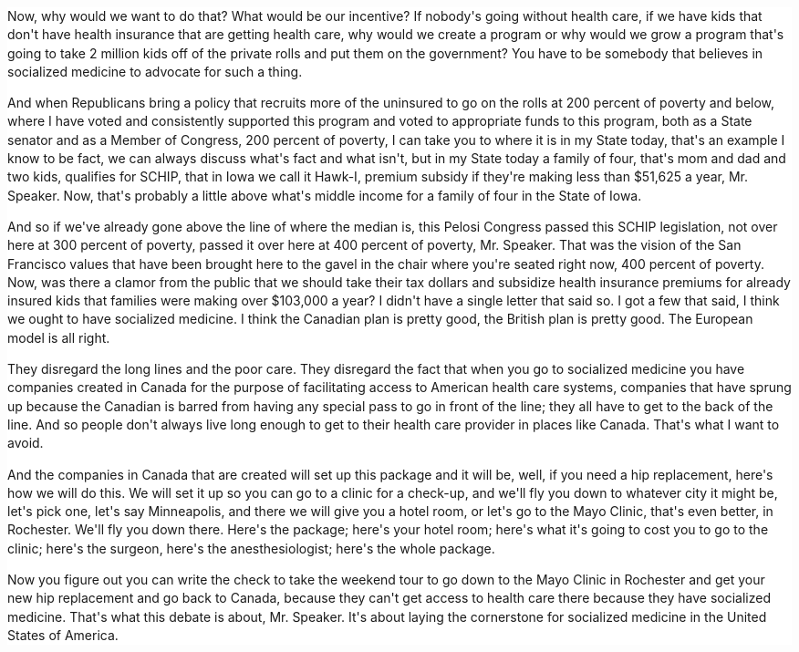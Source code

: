 Now, why would we want to do that? What would be our incentive? If 
nobody's going without health care, if we have kids that don't have 
health insurance that are getting health care, why would we create a 
program or why would we grow a program that's going to take 2 million 
kids off of the private rolls and put them on the government? You have 
to be somebody that believes in socialized medicine to advocate for 
such a thing.

And when Republicans bring a policy that recruits more of the 
uninsured to go on the rolls at 200 percent of poverty and below, where 
I have voted and consistently supported this program and voted to 
appropriate funds to this program, both as a State senator and as a 
Member of Congress, 200 percent of poverty, I can take you to where it 
is in my State today, that's an example I know to be fact, we can 
always discuss what's fact and what isn't, but in my State today a 
family of four, that's mom and dad and two kids, qualifies for SCHIP, 
that in Iowa we call it Hawk-I, premium subsidy if they're making less 
than $51,625 a year, Mr. Speaker. Now, that's probably a little above 
what's middle income for a family of four in the State of Iowa.

And so if we've already gone above the line of where the median is, 
this Pelosi Congress passed this SCHIP legislation, not over here at 
300 percent of poverty, passed it over here at 400 percent of poverty, 
Mr. Speaker. That was the vision of the San Francisco values that have 
been brought here to the gavel in the chair where you're seated right 
now, 400 percent of poverty. Now, was there a clamor from the public 
that we should take their tax dollars and subsidize health insurance 
premiums for already insured kids that families were making over 
$103,000 a year? I didn't have a single letter that said so. I got a 
few that said, I think we ought to have socialized medicine. I think 
the Canadian plan is pretty good, the British plan is pretty good. The 
European model is all right.

They disregard the long lines and the poor care. They disregard the 
fact that when you go to socialized medicine you have companies created 
in Canada for the purpose of facilitating access to American health 
care systems, companies that have sprung up because the Canadian is 
barred from having any special pass to go in front of the line; they 
all have to get to the back of the line. And so people don't always 
live long enough to get to their health care provider in places like 
Canada. That's what I want to avoid.

And the companies in Canada that are created will set up this package 
and it will be, well, if you need a hip replacement, here's how we will 
do this. We will set it up so you can go to a clinic for a check-up, 
and we'll fly you down to whatever city it might be, let's pick one, 
let's say Minneapolis, and there we will give you a hotel room, or 
let's go to the Mayo Clinic, that's even better, in Rochester. We'll 
fly you down there. Here's the package; here's your hotel room; here's 
what it's going to cost you to go to the clinic; here's the surgeon, 
here's the anesthesiologist; here's the whole package.

Now you figure out you can write the check to take the weekend tour 
to go down to the Mayo Clinic in Rochester and get your new hip 
replacement and go back to Canada, because they can't get access to 
health care there because they have socialized medicine. That's what 
this debate is about, Mr. Speaker. It's about laying the cornerstone 
for socialized medicine in the United States of America.
